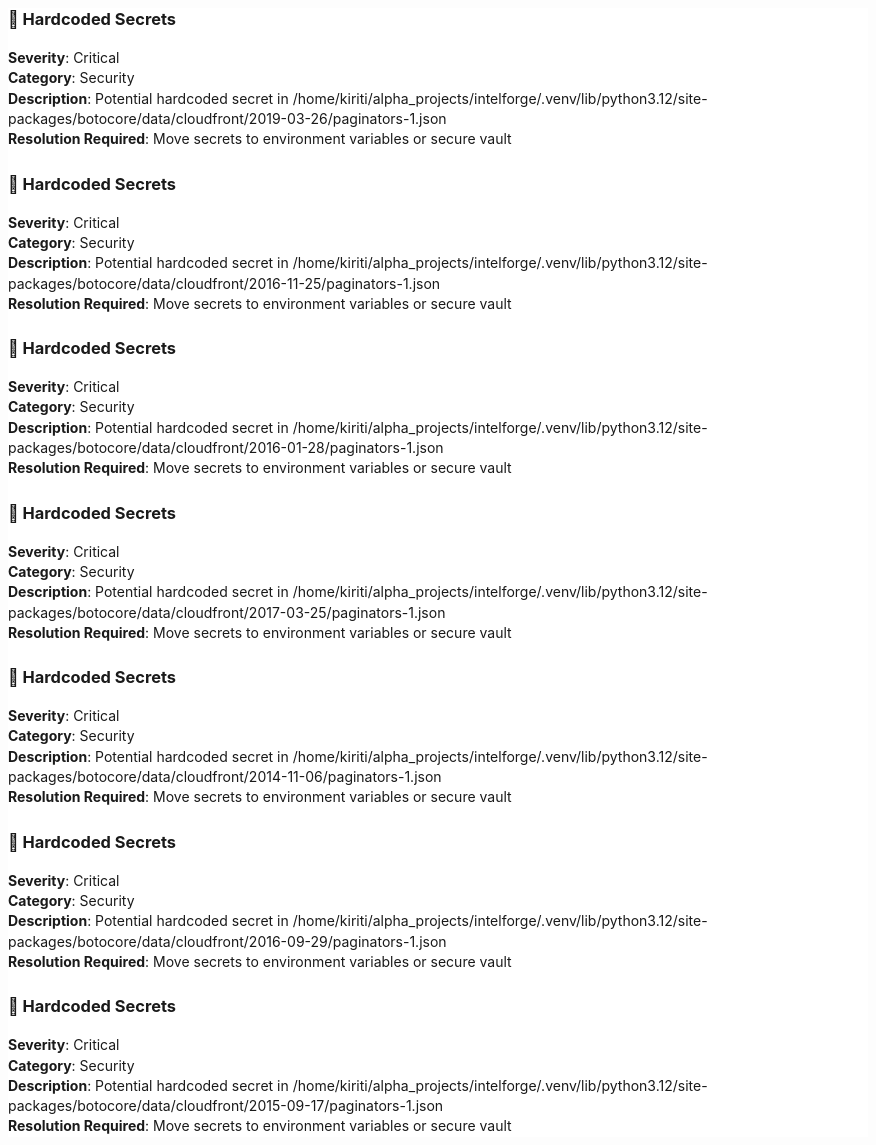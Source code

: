 ### 🔴 Hardcoded Secrets

**Severity**: Critical  
**Category**: Security  
**Description**: Potential hardcoded secret in /home/kiriti/alpha_projects/intelforge/.venv/lib/python3.12/site-packages/botocore/data/cloudfront/2019-03-26/paginators-1.json  
**Resolution Required**: Move secrets to environment variables or secure vault  

### 🔴 Hardcoded Secrets

**Severity**: Critical  
**Category**: Security  
**Description**: Potential hardcoded secret in /home/kiriti/alpha_projects/intelforge/.venv/lib/python3.12/site-packages/botocore/data/cloudfront/2016-11-25/paginators-1.json  
**Resolution Required**: Move secrets to environment variables or secure vault  

### 🔴 Hardcoded Secrets

**Severity**: Critical  
**Category**: Security  
**Description**: Potential hardcoded secret in /home/kiriti/alpha_projects/intelforge/.venv/lib/python3.12/site-packages/botocore/data/cloudfront/2016-01-28/paginators-1.json  
**Resolution Required**: Move secrets to environment variables or secure vault  

### 🔴 Hardcoded Secrets

**Severity**: Critical  
**Category**: Security  
**Description**: Potential hardcoded secret in /home/kiriti/alpha_projects/intelforge/.venv/lib/python3.12/site-packages/botocore/data/cloudfront/2017-03-25/paginators-1.json  
**Resolution Required**: Move secrets to environment variables or secure vault  

### 🔴 Hardcoded Secrets

**Severity**: Critical  
**Category**: Security  
**Description**: Potential hardcoded secret in /home/kiriti/alpha_projects/intelforge/.venv/lib/python3.12/site-packages/botocore/data/cloudfront/2014-11-06/paginators-1.json  
**Resolution Required**: Move secrets to environment variables or secure vault  

### 🔴 Hardcoded Secrets

**Severity**: Critical  
**Category**: Security  
**Description**: Potential hardcoded secret in /home/kiriti/alpha_projects/intelforge/.venv/lib/python3.12/site-packages/botocore/data/cloudfront/2016-09-29/paginators-1.json  
**Resolution Required**: Move secrets to environment variables or secure vault  

### 🔴 Hardcoded Secrets

**Severity**: Critical  
**Category**: Security  
**Description**: Potential hardcoded secret in /home/kiriti/alpha_projects/intelforge/.venv/lib/python3.12/site-packages/botocore/data/cloudfront/2015-09-17/paginators-1.json  
**Resolution Required**: Move secrets to environment variables or secure vault  
